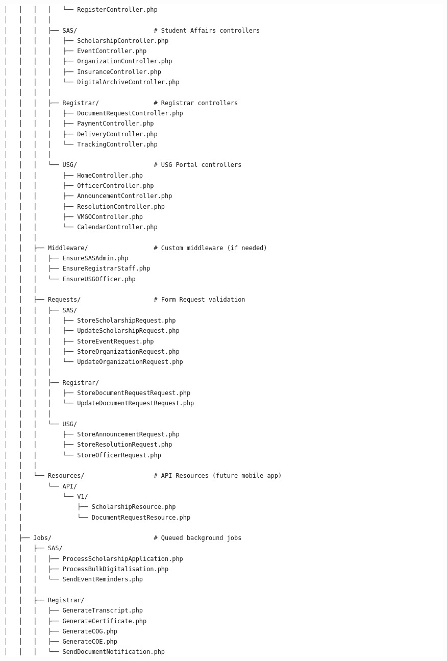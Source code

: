 ```
│   │   │   │   └── RegisterController.php
│   │   │   │
│   │   │   ├── SAS/                     # Student Affairs controllers
│   │   │   │   ├── ScholarshipController.php
│   │   │   │   ├── EventController.php
│   │   │   │   ├── OrganizationController.php
│   │   │   │   ├── InsuranceController.php
│   │   │   │   └── DigitalArchiveController.php
│   │   │   │
│   │   │   ├── Registrar/               # Registrar controllers
│   │   │   │   ├── DocumentRequestController.php
│   │   │   │   ├── PaymentController.php
│   │   │   │   ├── DeliveryController.php
│   │   │   │   └── TrackingController.php
│   │   │   │
│   │   │   └── USG/                     # USG Portal controllers
│   │   │       ├── HomeController.php
│   │   │       ├── OfficerController.php
│   │   │       ├── AnnouncementController.php
│   │   │       ├── ResolutionController.php
│   │   │       ├── VMGOController.php
│   │   │       └── CalendarController.php
│   │   │
│   │   ├── Middleware/                  # Custom middleware (if needed)
│   │   │   ├── EnsureSASAdmin.php
│   │   │   ├── EnsureRegistrarStaff.php
│   │   │   └── EnsureUSGOfficer.php
│   │   │
│   │   ├── Requests/                    # Form Request validation
│   │   │   ├── SAS/
│   │   │   │   ├── StoreScholarshipRequest.php
│   │   │   │   ├── UpdateScholarshipRequest.php
│   │   │   │   ├── StoreEventRequest.php
│   │   │   │   ├── StoreOrganizationRequest.php
│   │   │   │   └── UpdateOrganizationRequest.php
│   │   │   │
│   │   │   ├── Registrar/
│   │   │   │   ├── StoreDocumentRequestRequest.php
│   │   │   │   └── UpdateDocumentRequestRequest.php
│   │   │   │
│   │   │   └── USG/
│   │   │       ├── StoreAnnouncementRequest.php
│   │   │       ├── StoreResolutionRequest.php
│   │   │       └── StoreOfficerRequest.php
│   │   │
│   │   └── Resources/                   # API Resources (future mobile app)
│   │       └── API/
│   │           └── V1/
│   │               ├── ScholarshipResource.php
│   │               └── DocumentRequestResource.php
│   │
│   ├── Jobs/                            # Queued background jobs
│   │   ├── SAS/
│   │   │   ├── ProcessScholarshipApplication.php
│   │   │   ├── ProcessBulkDigitalisation.php
│   │   │   └── SendEventReminders.php
│   │   │
│   │   ├── Registrar/
│   │   │   ├── GenerateTranscript.php
│   │   │   ├── GenerateCertificate.php
│   │   │   ├── GenerateCOG.php
│   │   │   ├── GenerateCOE.php
│   │   │   └── SendDocumentNotification.php
```